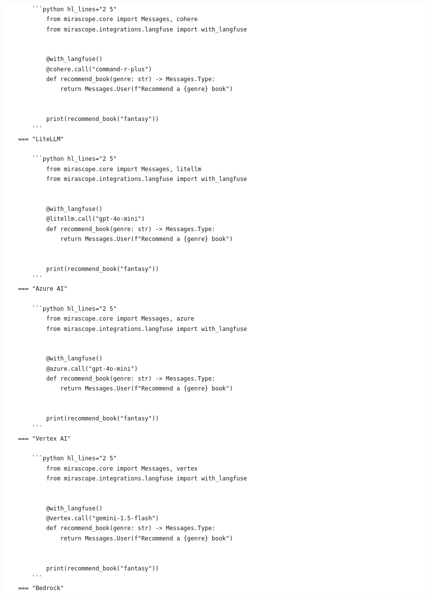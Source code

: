             ```python hl_lines="2 5"
                from mirascope.core import Messages, cohere
                from mirascope.integrations.langfuse import with_langfuse


                @with_langfuse()
                @cohere.call("command-r-plus")
                def recommend_book(genre: str) -> Messages.Type:
                    return Messages.User(f"Recommend a {genre} book")


                print(recommend_book("fantasy"))
            ```
        === "LiteLLM"

            ```python hl_lines="2 5"
                from mirascope.core import Messages, litellm
                from mirascope.integrations.langfuse import with_langfuse


                @with_langfuse()
                @litellm.call("gpt-4o-mini")
                def recommend_book(genre: str) -> Messages.Type:
                    return Messages.User(f"Recommend a {genre} book")


                print(recommend_book("fantasy"))
            ```
        === "Azure AI"

            ```python hl_lines="2 5"
                from mirascope.core import Messages, azure
                from mirascope.integrations.langfuse import with_langfuse


                @with_langfuse()
                @azure.call("gpt-4o-mini")
                def recommend_book(genre: str) -> Messages.Type:
                    return Messages.User(f"Recommend a {genre} book")


                print(recommend_book("fantasy"))
            ```
        === "Vertex AI"

            ```python hl_lines="2 5"
                from mirascope.core import Messages, vertex
                from mirascope.integrations.langfuse import with_langfuse


                @with_langfuse()
                @vertex.call("gemini-1.5-flash")
                def recommend_book(genre: str) -> Messages.Type:
                    return Messages.User(f"Recommend a {genre} book")


                print(recommend_book("fantasy"))
            ```
        === "Bedrock"
